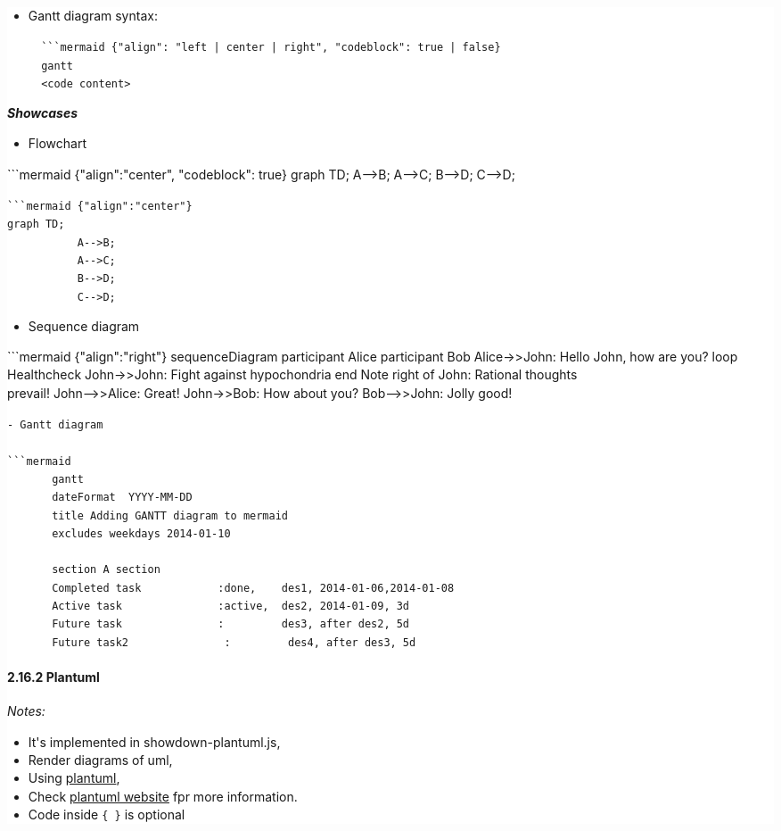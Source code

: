 * Gantt diagram syntax:

  ```text
    ```mermaid {"align": "left | center | right", "codeblock": true | false}
    gantt
    <code content>
    ```
  ```

_**Showcases**_

* Flowchart

\`\`\`mermaid {"align":"center", "codeblock": true} graph TD; A--&gt;B; A--&gt;C; B--&gt;D; C--&gt;D;

```text
```mermaid {"align":"center"}
graph TD;
           A-->B;
           A-->C;
           B-->D;
           C-->D;
```

* Sequence diagram

\`\`\`mermaid {"align":"right"} sequenceDiagram participant Alice participant Bob Alice-&gt;&gt;John: Hello John, how are you? loop Healthcheck John-&gt;&gt;John: Fight against hypochondria end Note right of John: Rational thoughts   
prevail! John--&gt;&gt;Alice: Great! John-&gt;&gt;Bob: How about you? Bob--&gt;&gt;John: Jolly good!

```text
- Gantt diagram

```mermaid
       gantt
       dateFormat  YYYY-MM-DD
       title Adding GANTT diagram to mermaid
       excludes weekdays 2014-01-10

       section A section
       Completed task            :done,    des1, 2014-01-06,2014-01-08
       Active task               :active,  des2, 2014-01-09, 3d
       Future task               :         des3, after des2, 5d
       Future task2               :         des4, after des3, 5d
```

#### 2.16.2 Plantuml

_Notes:_

* It's implemented in showdown-plantuml.js, 
* Render diagrams of uml,
* Using [plantuml](http://plantuml.com),
* Check [plantuml website](http://plantuml.com/) fpr more information.
* Code inside `{ }` is optional

